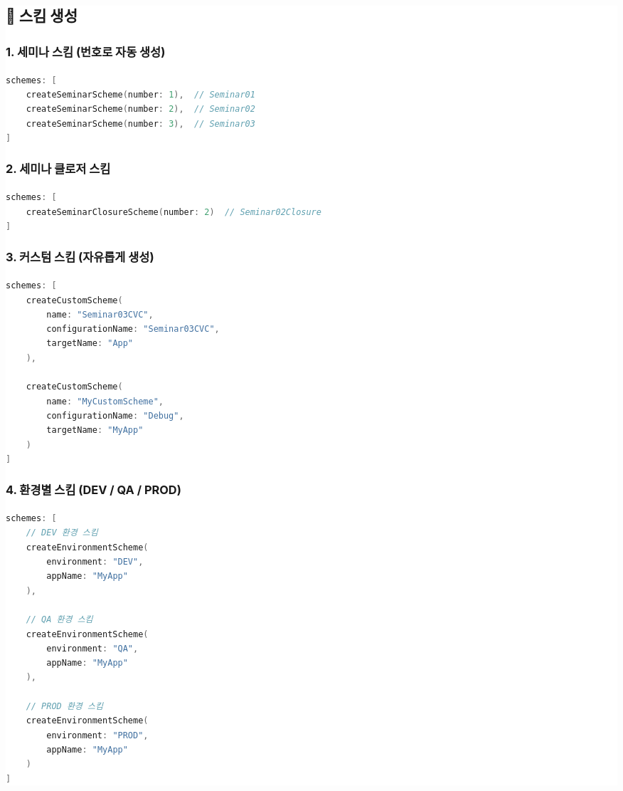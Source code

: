 ## 🎯 스킴 생성

### 1. 세미나 스킴 (번호로 자동 생성)

```swift
schemes: [
    createSeminarScheme(number: 1),  // Seminar01
    createSeminarScheme(number: 2),  // Seminar02
    createSeminarScheme(number: 3),  // Seminar03
]
```

### 2. 세미나 클로저 스킴

```swift
schemes: [
    createSeminarClosureScheme(number: 2)  // Seminar02Closure
]
```

### 3. 커스텀 스킴 (자유롭게 생성)

```swift
schemes: [
    createCustomScheme(
        name: "Seminar03CVC",
        configurationName: "Seminar03CVC",
        targetName: "App"
    ),

    createCustomScheme(
        name: "MyCustomScheme",
        configurationName: "Debug",
        targetName: "MyApp"
    )
]
```

### 4. 환경별 스킴 (DEV / QA / PROD)

```swift
schemes: [
    // DEV 환경 스킴
    createEnvironmentScheme(
        environment: "DEV",
        appName: "MyApp"
    ),

    // QA 환경 스킴
    createEnvironmentScheme(
        environment: "QA",
        appName: "MyApp"
    ),

    // PROD 환경 스킴
    createEnvironmentScheme(
        environment: "PROD",
        appName: "MyApp"
    )
]
```
